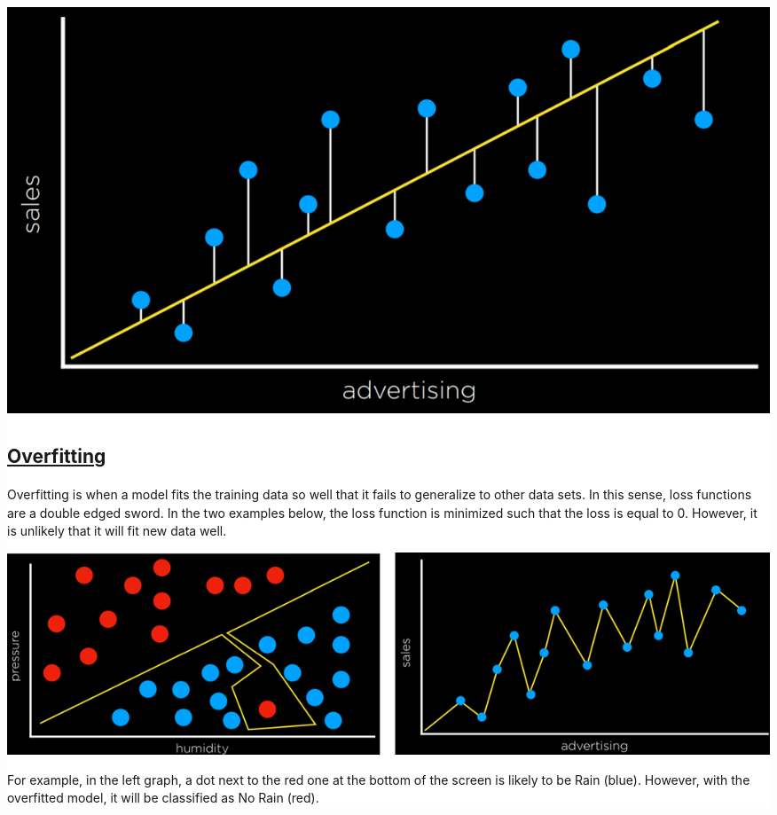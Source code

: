 ![L₁](../images/l1.png)



## [Overfitting](https://cs50.harvard.edu/ai/2020/notes/4/#overfitting)

Overfitting is when a model fits the training data so well that it fails to generalize to other data sets. In this sense, loss functions are a double edged sword. In the two examples below, the loss function is minimized such that the loss is equal to 0. However, it is unlikely that it will fit new data well.

![Overfitting](../images/overfitting.png)

For example, in the left graph, a dot next to the red one at the bottom of the screen is likely to be Rain (blue). However, with the overfitted model, it will be classified as No Rain (red).

